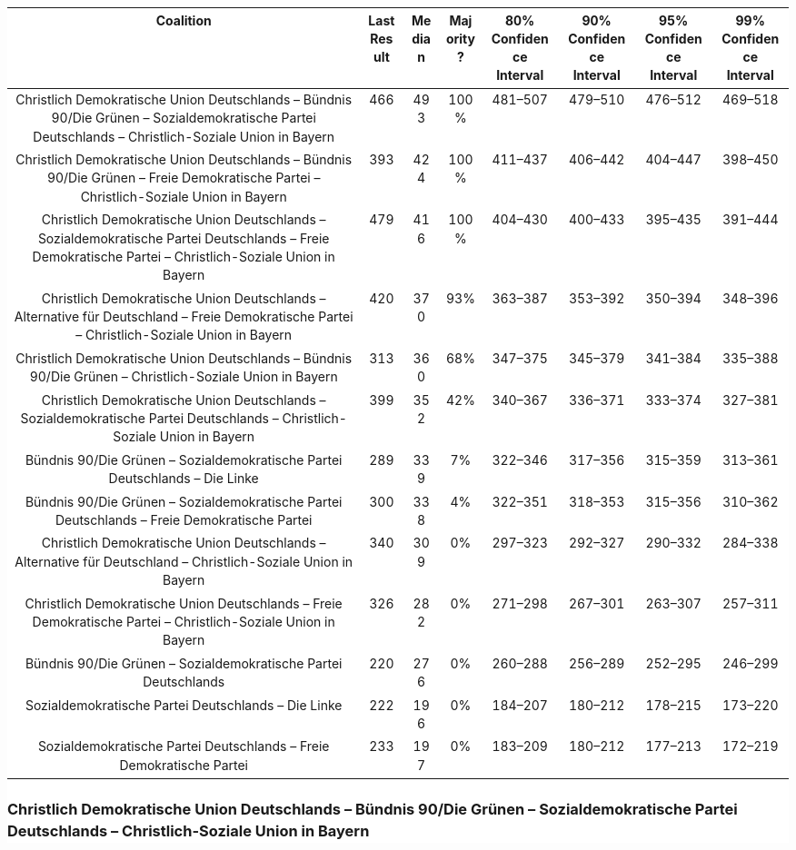 | Coalition | Last Result | Median | Majority? | 80% Confidence Interval | 90% Confidence Interval | 95% Confidence Interval | 99% Confidence Interval |
|:---------:|:-----------:|:------:|:---------:|:-----------------------:|:-----------------------:|:-----------------------:|:-----------------------:|
| Christlich Demokratische Union Deutschlands – Bündnis 90/Die Grünen – Sozialdemokratische Partei Deutschlands – Christlich-Soziale Union in Bayern | 466 | 493 | 100% | 481–507 | 479–510 | 476–512 | 469–518 |
| Christlich Demokratische Union Deutschlands – Bündnis 90/Die Grünen – Freie Demokratische Partei – Christlich-Soziale Union in Bayern | 393 | 424 | 100% | 411–437 | 406–442 | 404–447 | 398–450 |
| Christlich Demokratische Union Deutschlands – Sozialdemokratische Partei Deutschlands – Freie Demokratische Partei – Christlich-Soziale Union in Bayern | 479 | 416 | 100% | 404–430 | 400–433 | 395–435 | 391–444 |
| Christlich Demokratische Union Deutschlands – Alternative für Deutschland – Freie Demokratische Partei – Christlich-Soziale Union in Bayern | 420 | 370 | 93% | 363–387 | 353–392 | 350–394 | 348–396 |
| Christlich Demokratische Union Deutschlands – Bündnis 90/Die Grünen – Christlich-Soziale Union in Bayern | 313 | 360 | 68% | 347–375 | 345–379 | 341–384 | 335–388 |
| Christlich Demokratische Union Deutschlands – Sozialdemokratische Partei Deutschlands – Christlich-Soziale Union in Bayern | 399 | 352 | 42% | 340–367 | 336–371 | 333–374 | 327–381 |
| Bündnis 90/Die Grünen – Sozialdemokratische Partei Deutschlands – Die Linke | 289 | 339 | 7% | 322–346 | 317–356 | 315–359 | 313–361 |
| Bündnis 90/Die Grünen – Sozialdemokratische Partei Deutschlands – Freie Demokratische Partei | 300 | 338 | 4% | 322–351 | 318–353 | 315–356 | 310–362 |
| Christlich Demokratische Union Deutschlands – Alternative für Deutschland – Christlich-Soziale Union in Bayern | 340 | 309 | 0% | 297–323 | 292–327 | 290–332 | 284–338 |
| Christlich Demokratische Union Deutschlands – Freie Demokratische Partei – Christlich-Soziale Union in Bayern | 326 | 282 | 0% | 271–298 | 267–301 | 263–307 | 257–311 |
| Bündnis 90/Die Grünen – Sozialdemokratische Partei Deutschlands | 220 | 276 | 0% | 260–288 | 256–289 | 252–295 | 246–299 |
| Sozialdemokratische Partei Deutschlands – Die Linke | 222 | 196 | 0% | 184–207 | 180–212 | 178–215 | 173–220 |
| Sozialdemokratische Partei Deutschlands – Freie Demokratische Partei | 233 | 197 | 0% | 183–209 | 180–212 | 177–213 | 172–219 |

### Christlich Demokratische Union Deutschlands – Bündnis 90/Die Grünen – Sozialdemokratische Partei Deutschlands – Christlich-Soziale Union in Bayern
